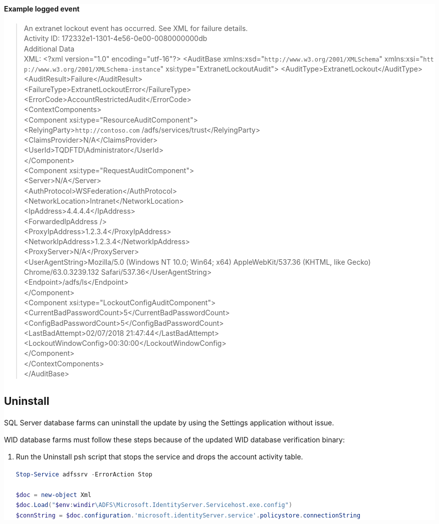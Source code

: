 #### Example logged event

> An extranet lockout event has occurred. See XML for failure details.  
Activity ID: 172332e1-1301-4e56-0e00-0080000000db  
Additional Data  
XML: \<?xml version="1.0" encoding="utf-16"?>
\<AuditBase xmlns:xsd="`http://www.w3.org/2001/XMLSchema`" xmlns:xsi="`http://www.w3.org/2001/XMLSchema-instance`" xsi:type="ExtranetLockoutAudit">
\<AuditType>ExtranetLockout\</AuditType>  
\<AuditResult>Failure\</AuditResult>  
\<FailureType>ExtranetLockoutError\</FailureType>  
\<ErrorCode>AccountRestrictedAudit\</ErrorCode>  
\<ContextComponents>  
\<Component xsi:type="ResourceAuditComponent">  
\<RelyingParty>`http://contoso.com` /adfs/services/trust\</RelyingParty>  
\<ClaimsProvider>N/A\</ClaimsProvider>  
\<UserId>TQDFTD\Administrator\</UserId>  
\</Component>  
\<Component xsi:type="RequestAuditComponent">  
\<Server>N/A\</Server>  
\<AuthProtocol>WSFederation\</AuthProtocol>  
\<NetworkLocation>Intranet\</NetworkLocation>  
\<IpAddress>4.4.4.4\</IpAddress>  
\<ForwardedIpAddress />  
\<ProxyIpAddress>1.2.3.4\</ProxyIpAddress>  
\<NetworkIpAddress>1.2.3.4\</NetworkIpAddress>  
\<ProxyServer>N/A\</ProxyServer>  
\<UserAgentString>Mozilla/5.0 (Windows NT 10.0; Win64; x64) AppleWebKit/537.36 (KHTML, like Gecko) Chrome/63.0.3239.132 Safari/537.36\</UserAgentString>  
\<Endpoint>/adfs/ls\</Endpoint>  
\</Component>  
\<Component xsi:type="LockoutConfigAuditComponent">  
\<CurrentBadPasswordCount>5\</CurrentBadPasswordCount>  
\<ConfigBadPasswordCount>5\</ConfigBadPasswordCount>  
\<LastBadAttempt>02/07/2018 21:47:44\</LastBadAttempt>  
\<LockoutWindowConfig>00:30:00\</LockoutWindowConfig>  
\</Component>  
\</ContextComponents>  
\</AuditBase>

## Uninstall

SQL Server database farms can uninstall the update by using the Settings application without issue.

WID database farms must follow these steps because of the updated WID database verification binary:

1. Run the Uninstall psh script that stops the service and drops the account activity table.

    ```powershell
    Stop-Service adfssrv -ErrorAction Stop
    
    $doc = new-object Xml
    $doc.Load("$env:windir\ADFS\Microsoft.IdentityServer.Servicehost.exe.config")
    $connString = $doc.configuration.'microsoft.identityServer.service'.policystore.connectionString
    